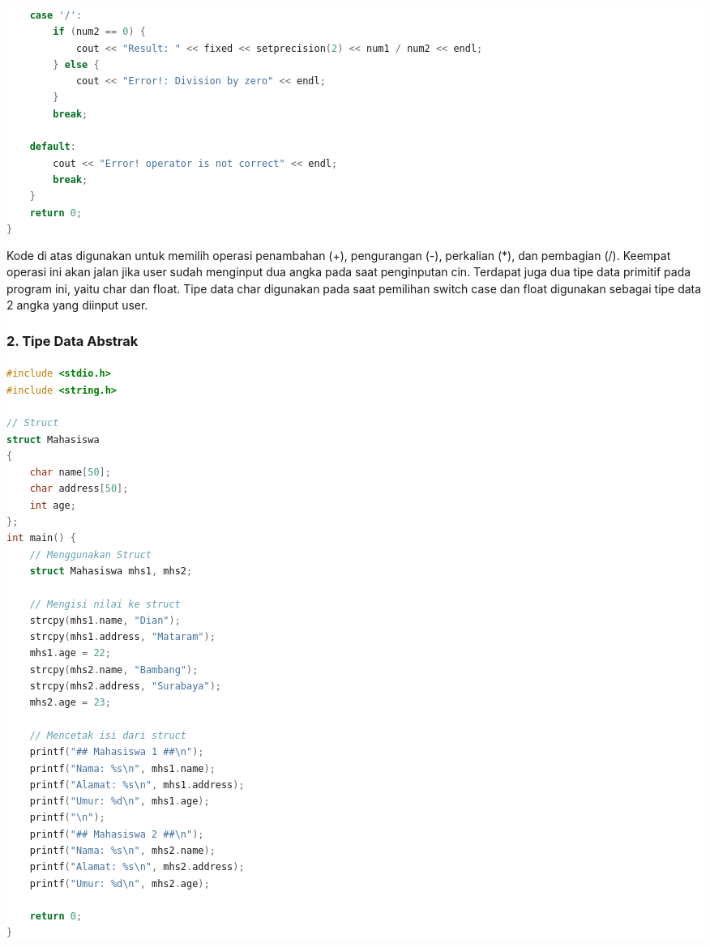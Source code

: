 ```C++
    case '/':
        if (num2 == 0) {
            cout << "Result: " << fixed << setprecision(2) << num1 / num2 << endl;
        } else {
            cout << "Error!: Division by zero" << endl;
        }
        break;

    default:
        cout << "Error! operator is not correct" << endl;
        break;
    }
    return 0;
}
```
Kode di atas digunakan untuk memilih operasi penambahan (+), pengurangan (-), perkalian (*), dan pembagian (/). Keempat operasi ini akan jalan jika user sudah menginput dua angka pada saat penginputan cin. Terdapat juga dua tipe data primitif pada program ini, yaitu char dan float. Tipe data char digunakan pada saat pemilihan switch case dan float digunakan sebagai tipe data 2 angka yang diinput user.

### 2. Tipe Data Abstrak

```C++
#include <stdio.h>
#include <string.h>

// Struct
struct Mahasiswa
{
    char name[50];
    char address[50];
    int age;
};
int main() {
    // Menggunakan Struct
    struct Mahasiswa mhs1, mhs2;

    // Mengisi nilai ke struct
    strcpy(mhs1.name, "Dian");
    strcpy(mhs1.address, "Mataram");
    mhs1.age = 22;
    strcpy(mhs2.name, "Bambang");
    strcpy(mhs2.address, "Surabaya");
    mhs2.age = 23;

    // Mencetak isi dari struct
    printf("## Mahasiswa 1 ##\n");
    printf("Nama: %s\n", mhs1.name);
    printf("Alamat: %s\n", mhs1.address);
    printf("Umur: %d\n", mhs1.age);
    printf("\n");
    printf("## Mahasiswa 2 ##\n");
    printf("Nama: %s\n", mhs2.name);
    printf("Alamat: %s\n", mhs2.address);
    printf("Umur: %d\n", mhs2.age);

    return 0;
}
```